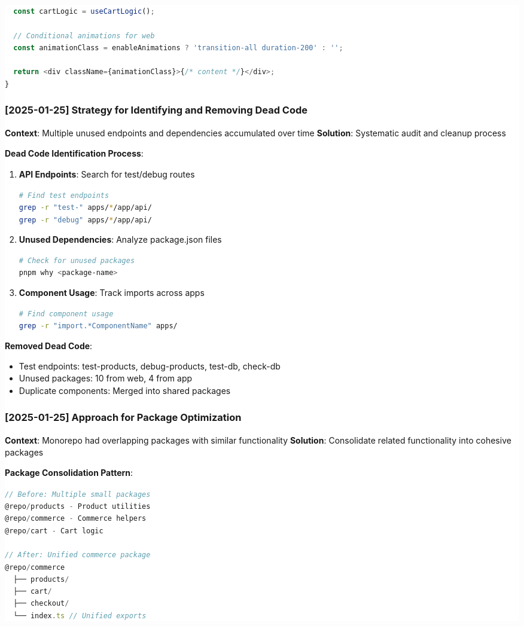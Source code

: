 ```typescript
  const cartLogic = useCartLogic();
  
  // Conditional animations for web
  const animationClass = enableAnimations ? 'transition-all duration-200' : '';
  
  return <div className={animationClass}>{/* content */}</div>;
}
```

### [2025-01-25] Strategy for Identifying and Removing Dead Code

**Context**: Multiple unused endpoints and dependencies accumulated over time
**Solution**: Systematic audit and cleanup process

**Dead Code Identification Process**:
1. **API Endpoints**: Search for test/debug routes
   ```bash
   # Find test endpoints
   grep -r "test-" apps/*/app/api/
   grep -r "debug" apps/*/app/api/
   ```

2. **Unused Dependencies**: Analyze package.json files
   ```bash
   # Check for unused packages
   pnpm why <package-name>
   ```

3. **Component Usage**: Track imports across apps
   ```bash
   # Find component usage
   grep -r "import.*ComponentName" apps/
   ```

**Removed Dead Code**:
- Test endpoints: test-products, debug-products, test-db, check-db
- Unused packages: 10 from web, 4 from app
- Duplicate components: Merged into shared packages

### [2025-01-25] Approach for Package Optimization

**Context**: Monorepo had overlapping packages with similar functionality
**Solution**: Consolidate related functionality into cohesive packages

**Package Consolidation Pattern**:
```typescript
// Before: Multiple small packages
@repo/products - Product utilities
@repo/commerce - Commerce helpers
@repo/cart - Cart logic

// After: Unified commerce package
@repo/commerce
  ├── products/
  ├── cart/
  ├── checkout/
  └── index.ts // Unified exports
```
